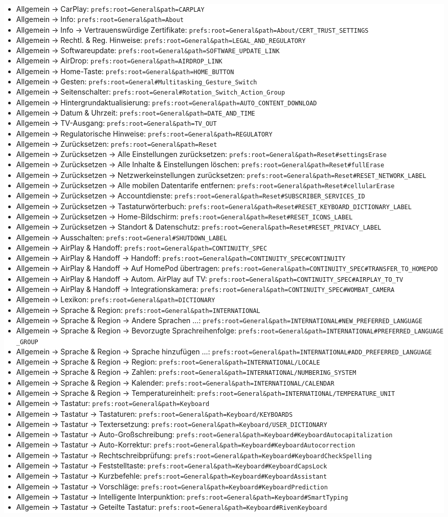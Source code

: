 - Allgemein → CarPlay: `prefs:root=General&path=CARPLAY`
- Allgemein → Info: `prefs:root=General&path=About`
- Allgemein → Info → Vertrauenswürdige Zertifikate: `prefs:root=General&path=About/CERT_TRUST_SETTINGS`
- Allgemein → Rechtl. & Reg. Hinweise: `prefs:root=General&path=LEGAL_AND_REGULATORY`
- Allgemein → Softwareupdate: `prefs:root=General&path=SOFTWARE_UPDATE_LINK`
- Allgemein → AirDrop: `prefs:root=General&path=AIRDROP_LINK`
- Allgemein → Home-Taste: `prefs:root=General&path=HOME_BUTTON`
- Allgemein → Gesten: `prefs:root=General#Multitasking_Gesture_Switch`
- Allgemein → Seitenschalter: `prefs:root=General#Rotation_Switch_Action_Group`
- Allgemein → Hintergrundaktualisierung: `prefs:root=General&path=AUTO_CONTENT_DOWNLOAD`
- Allgemein → Datum & Uhrzeit: `prefs:root=General&path=DATE_AND_TIME`
- Allgemein → TV-Ausgang: `prefs:root=General&path=TV_OUT`
- Allgemein → Regulatorische Hinweise: `prefs:root=General&path=REGULATORY`
- Allgemein → Zurücksetzen: `prefs:root=General&path=Reset`
- Allgemein → Zurücksetzen → Alle Einstellungen zurücksetzen: `prefs:root=General&path=Reset#settingsErase`
- Allgemein → Zurücksetzen → Alle Inhalte & Einstellungen löschen: `prefs:root=General&path=Reset#fullErase`
- Allgemein → Zurücksetzen → Netzwerkeinstellungen zurücksetzen: `prefs:root=General&path=Reset#RESET_NETWORK_LABEL`
- Allgemein → Zurücksetzen → Alle mobilen Datentarife entfernen: `prefs:root=General&path=Reset#cellularErase`
- Allgemein → Zurücksetzen → Accountdienste: `prefs:root=General&path=Reset#SUBSCRIBER_SERVICES_ID`
- Allgemein → Zurücksetzen → Tastaturwörterbuch: `prefs:root=General&path=Reset#RESET_KEYBOARD_DICTIONARY_LABEL`
- Allgemein → Zurücksetzen → Home-Bildschirm: `prefs:root=General&path=Reset#RESET_ICONS_LABEL`
- Allgemein → Zurücksetzen → Standort & Datenschutz: `prefs:root=General&path=Reset#RESET_PRIVACY_LABEL`
- Allgemein → Ausschalten: `prefs:root=General#SHUTDOWN_LABEL`
- Allgemein → AirPlay & Handoff: `prefs:root=General&path=CONTINUITY_SPEC`
- Allgemein → AirPlay & Handoff → Handoff: `prefs:root=General&path=CONTINUITY_SPEC#CONTINUITY`
- Allgemein → AirPlay & Handoff → Auf HomePod übertragen: `prefs:root=General&path=CONTINUITY_SPEC#TRANSFER_TO_HOMEPOD`
- Allgemein → AirPlay & Handoff → Autom. AirPlay auf TV: `prefs:root=General&path=CONTINUITY_SPEC#AIRPLAY_TO_TV`
- Allgemein → AirPlay & Handoff → Integrationskamera: `prefs:root=General&path=CONTINUITY_SPEC#WOMBAT_CAMERA`
- Allgemein → Lexikon: `prefs:root=General&path=DICTIONARY`
- Allgemein → Sprache & Region: `prefs:root=General&path=INTERNATIONAL`
- Allgemein → Sprache & Region → Andere Sprachen …: `prefs:root=General&path=INTERNATIONAL#NEW_PREFERRED_LANGUAGE`
- Allgemein → Sprache & Region → Bevorzugte Sprachreihenfolge: `prefs:root=General&path=INTERNATIONAL#PREFERRED_LANGUAGE_GROUP`
- Allgemein → Sprache & Region → Sprache hinzufügen …: `prefs:root=General&path=INTERNATIONAL#ADD_PREFERRED_LANGUAGE`
- Allgemein → Sprache & Region → Region: `prefs:root=General&path=INTERNATIONAL/LOCALE`
- Allgemein → Sprache & Region → Zahlen: `prefs:root=General&path=INTERNATIONAL/NUMBERING_SYSTEM`
- Allgemein → Sprache & Region → Kalender: `prefs:root=General&path=INTERNATIONAL/CALENDAR`
- Allgemein → Sprache & Region → Temperatureinheit: `prefs:root=General&path=INTERNATIONAL/TEMPERATURE_UNIT`
- Allgemein → Tastatur: `prefs:root=General&path=Keyboard`
- Allgemein → Tastatur → Tastaturen: `prefs:root=General&path=Keyboard/KEYBOARDS`
- Allgemein → Tastatur → Textersetzung: `prefs:root=General&path=Keyboard/USER_DICTIONARY`
- Allgemein → Tastatur → Auto-Großschreibung: `prefs:root=General&path=Keyboard#KeyboardAutocapitalization`
- Allgemein → Tastatur → Auto-Korrektur: `prefs:root=General&path=Keyboard#KeyboardAutocorrection`
- Allgemein → Tastatur → Rechtschreibprüfung: `prefs:root=General&path=Keyboard#KeyboardCheckSpelling`
- Allgemein → Tastatur → Feststelltaste: `prefs:root=General&path=Keyboard#KeyboardCapsLock`
- Allgemein → Tastatur → Kurzbefehle: `prefs:root=General&path=Keyboard#KeyboardAssistant`
- Allgemein → Tastatur → Vorschläge: `prefs:root=General&path=Keyboard#KeyboardPrediction`
- Allgemein → Tastatur → Intelligente Interpunktion: `prefs:root=General&path=Keyboard#SmartTyping`
- Allgemein → Tastatur → Geteilte Tastatur: `prefs:root=General&path=Keyboard#RivenKeyboard`